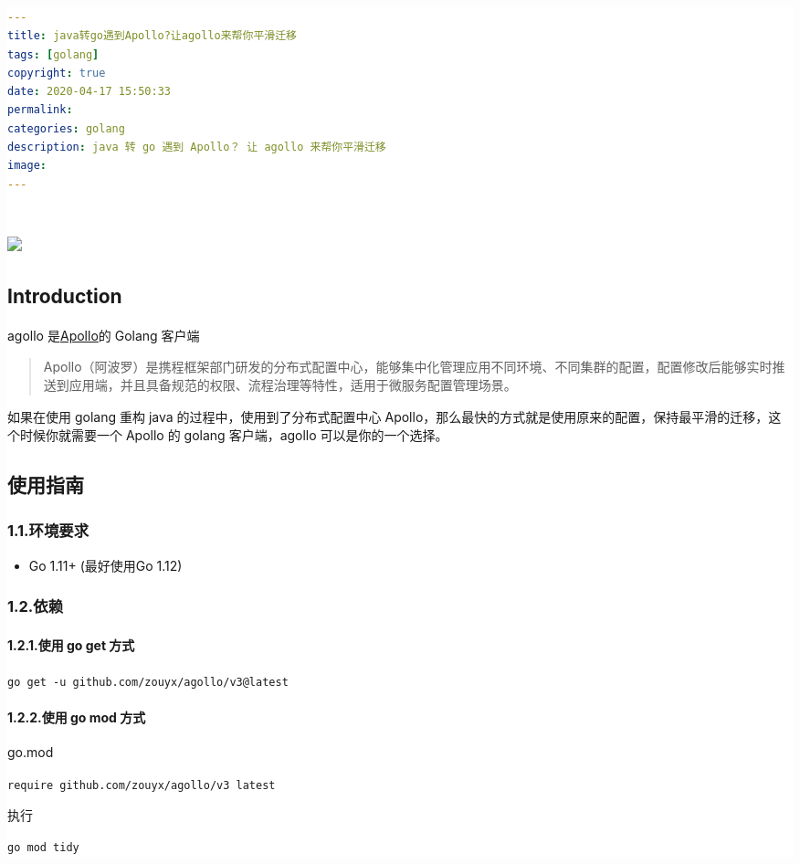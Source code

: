 ```yaml
---
title: java转go遇到Apollo?让agollo来帮你平滑迁移
tags: [golang]
copyright: true
date: 2020-04-17 15:50:33
permalink:
categories: golang
description: java 转 go 遇到 Apollo？ 让 agollo 来帮你平滑迁移
image:
---
```

<p class="description"></p>

<img src="https://" alt="" style="width:100%" />


![](https://tva1.sinaimg.cn/large/007S8ZIlgy1gdueckqd79j30u00u043g.jpg)

## Introduction

agollo 是[Apollo](https://github.com/ctripcorp/apollo)的 Golang 客户端

> Apollo（阿波罗）是携程框架部门研发的分布式配置中心，能够集中化管理应用不同环境、不同集群的配置，配置修改后能够实时推送到应用端，并且具备规范的权限、流程治理等特性，适用于微服务配置管理场景。

如果在使用 golang 重构 java 的过程中，使用到了分布式配置中心 Apollo，那么最快的方式就是使用原来的配置，保持最平滑的迁移，这个时候你就需要一个 Apollo 的 golang 客户端，agollo 可以是你的一个选择。

## 使用指南

### 1.1.环境要求

* Go 1.11+ (最好使用Go 1.12)

### 1.2.依赖

#### 1.2.1.使用 go get 方式

```
go get -u github.com/zouyx/agollo/v3@latest
```

#### 1.2.2.使用 go mod 方式

go.mod
```golang
require github.com/zouyx/agollo/v3 latest
```

执行
```
go mod tidy
```
